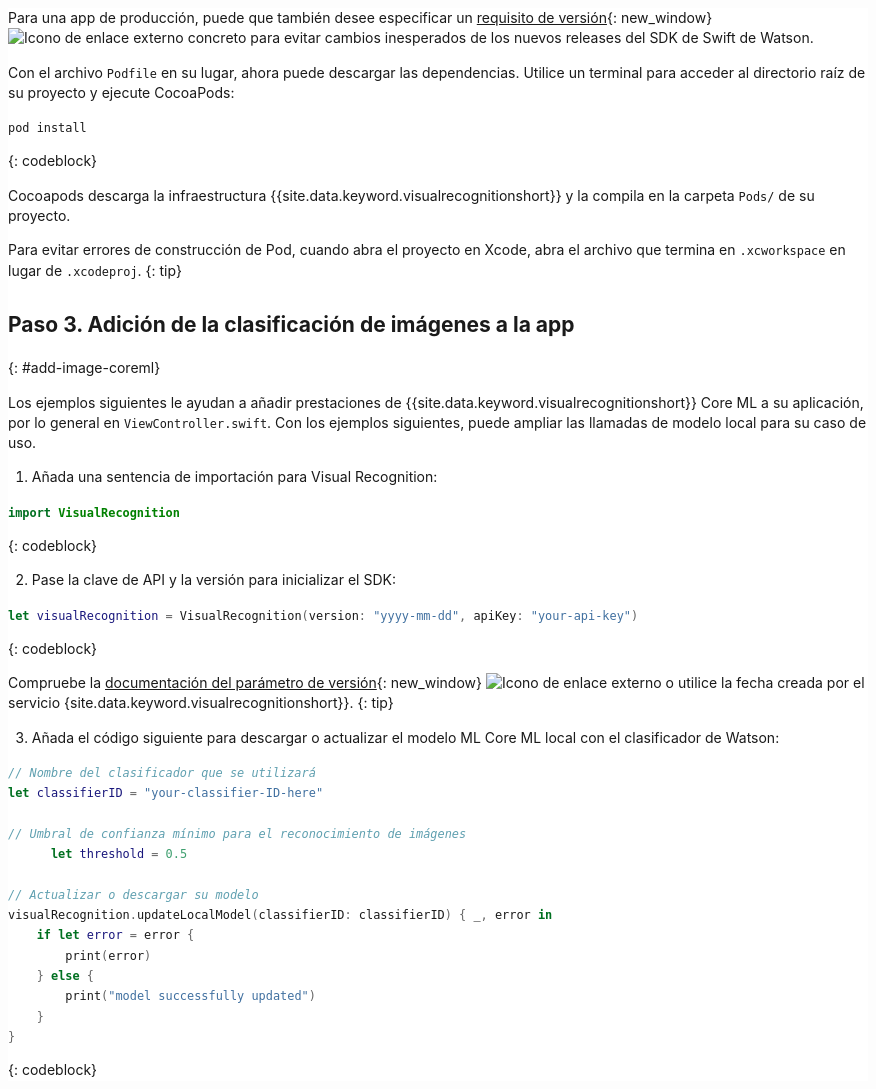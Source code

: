 Para una app de producción, puede que también desee especificar un [requisito de versión](https://guides.cocoapods.org/using/the-podfile.html#specifying-pod-versions){: new_window} ![Icono de enlace externo](../../icons/launch-glyph.svg "Icono de enlace externo") concreto para evitar cambios inesperados de los nuevos releases del SDK de Swift de Watson.

Con el archivo `Podfile` en su lugar, ahora puede descargar las dependencias. Utilice un terminal para acceder al directorio raíz de su proyecto y ejecute CocoaPods:

```console
pod install
```
{: codeblock}

Cocoapods descarga la infraestructura {{site.data.keyword.visualrecognitionshort}} y la compila
en la carpeta `Pods/` de su proyecto.

Para evitar errores de construcción de Pod, cuando abra el proyecto en Xcode,
abra el archivo que termina en `.xcworkspace` en lugar de `.xcodeproj`.
{: tip}

## Paso 3. Adición de la clasificación de imágenes a la app
{: #add-image-coreml}

Los ejemplos siguientes le ayudan a añadir prestaciones de {{site.data.keyword.visualrecognitionshort}}
Core ML a su aplicación, por lo general en `ViewController.swift`. Con los ejemplos siguientes,
puede ampliar las llamadas de modelo local para su caso de uso.

1. Añada una sentencia de importación para Visual Recognition:
  ```swift
  import VisualRecognition
  ```
  {: codeblock}

2. Pase la clave de API y la versión para inicializar el SDK:
  ```swift
  let visualRecognition = VisualRecognition(version: "yyyy-mm-dd", apiKey: "your-api-key")
  ```
  {: codeblock}

  Compruebe la [documentación del parámetro de
versión](https://{DomainName}/apidocs/visual-recognition#versioning){: new_window} ![Icono de enlace externo](../../icons/launch-glyph.svg "Icono de enlace externo")
o utilice la fecha creada por el servicio {site.data.keyword.visualrecognitionshort}}.
  {: tip}

3. Añada el código siguiente para descargar o actualizar el modelo ML Core ML local con el clasificador de Watson:
  ```swift
  // Nombre del clasificador que se utilizará
  let classifierID = "your-classifier-ID-here"

  // Umbral de confianza mínimo para el reconocimiento de imágenes
        let threshold = 0.5

  // Actualizar o descargar su modelo
  visualRecognition.updateLocalModel(classifierID: classifierID) { _, error in
      if let error = error {
          print(error)
      } else {
          print("model successfully updated")
      }                
  }
  ```
  {: codeblock}
